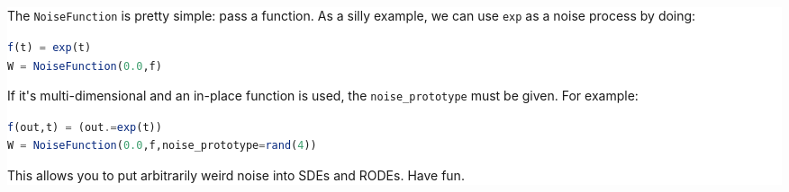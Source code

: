 The `NoiseFunction` is pretty simple: pass a function. As a silly example, we
can use `exp` as a noise process by doing:

```julia
f(t) = exp(t)
W = NoiseFunction(0.0,f)
```

If it's multi-dimensional and an in-place function is used, the `noise_prototype`
must be given. For example:

```julia
f(out,t) = (out.=exp(t))
W = NoiseFunction(0.0,f,noise_prototype=rand(4))
```

This allows you to put arbitrarily weird noise into SDEs and RODEs. Have fun.
